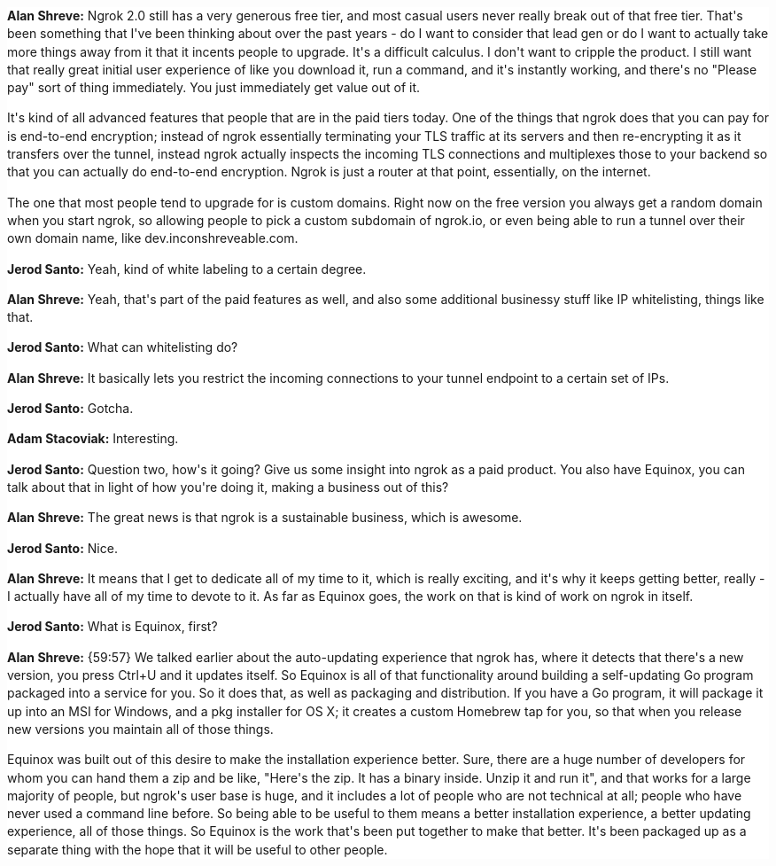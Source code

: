 **Alan Shreve:** Ngrok 2.0 still has a very generous free tier, and most casual users never really break out of that free tier. That's been something that I've been thinking about over the past years - do I want to consider that lead gen or do I want to actually take more things away from it that it incents people to upgrade. It's a difficult calculus. I don't want to cripple the product. I still want that really great initial user experience of like you download it, run a command, and it's instantly working, and there's no "Please pay" sort of thing immediately. You just immediately get value out of it.

It's kind of all advanced features that people that are in the paid tiers today. One of the things that ngrok does that you can pay for is end-to-end encryption; instead of ngrok essentially terminating your TLS traffic at its servers and then re-encrypting it as it transfers over the tunnel, instead ngrok actually inspects the incoming TLS connections and multiplexes those to your backend so that you can actually do end-to-end encryption. Ngrok is just a router at that point, essentially, on the internet.

The one that most people tend to upgrade for is custom domains. Right now on the free version you always get a random domain when you start ngrok, so allowing people to pick a custom subdomain of ngrok.io, or even being able to run a tunnel over their own domain name, like dev.inconshreveable.com.

**Jerod Santo:** Yeah, kind of white labeling to a certain degree.

**Alan Shreve:** Yeah, that's part of the paid features as well, and also some additional businessy stuff like IP whitelisting, things like that.

**Jerod Santo:** What can whitelisting do?

**Alan Shreve:** It basically lets you restrict the incoming connections to your tunnel endpoint to a certain set of IPs.

**Jerod Santo:** Gotcha.

**Adam Stacoviak:** Interesting.

**Jerod Santo:** Question two, how's it going? Give us some insight into ngrok as a paid product. You also have Equinox, you can talk about that in light of how you're doing it, making a business out of this?

**Alan Shreve:** The great news is that ngrok is a sustainable business, which is awesome.

**Jerod Santo:** Nice.

**Alan Shreve:** It means that I get to dedicate all of my time to it, which is really exciting, and it's why it keeps getting better, really - I actually have all of my time to devote to it.
As far as Equinox goes, the work on that is kind of work on ngrok in itself.

**Jerod Santo:** What is Equinox, first?

**Alan Shreve:** \{59:57\} We talked earlier about the auto-updating experience that ngrok has, where it detects that there's a new version, you press Ctrl+U and it updates itself. So Equinox is all of that functionality around building a self-updating Go program packaged into a service for you. So it does that, as well as packaging and distribution. If you have a Go program, it will package it up into an MSI for Windows, and a pkg installer for OS X; it creates a custom Homebrew tap for you, so that when you release new versions you maintain all of those things.

Equinox was built out of this desire to make the installation experience better. Sure, there are a huge number of developers for whom you can hand them a zip and be like, "Here's the zip. It has a binary inside. Unzip it and run it", and that works for a large majority of people, but ngrok's user base is huge, and it includes a lot of people who are not technical at all; people who have never used a command line before. So being able to be useful to them means a better installation experience, a better updating experience, all of those things. So Equinox is the work that's been put together to make that better. It's been packaged up as a separate thing with the hope that it will be useful to other people.
